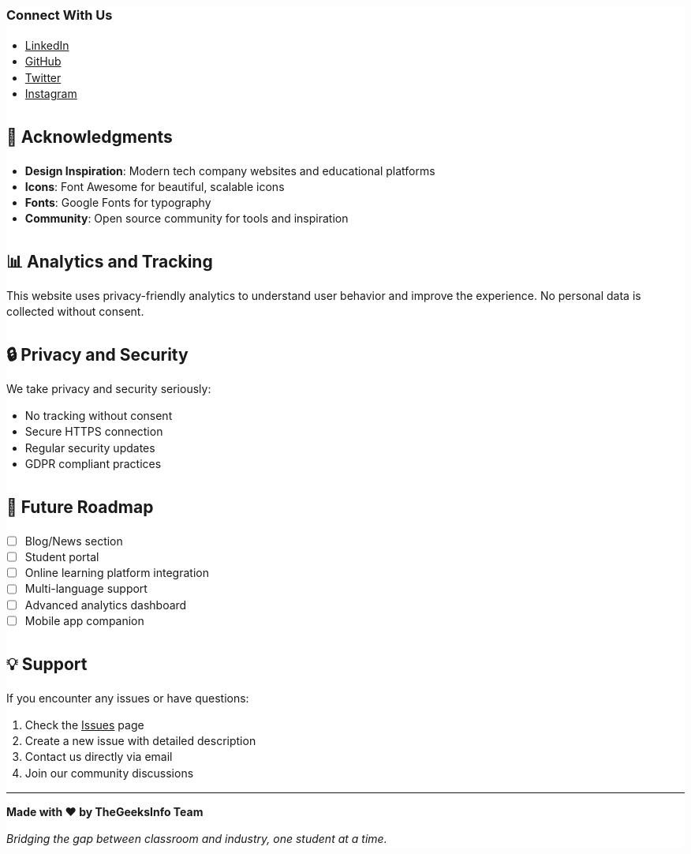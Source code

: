 ### Connect With Us

- [LinkedIn](https://linkedin.com/company/thegeeksinfo)
- [GitHub](https://github.com/geekyyouthsinfo)
- [Twitter](https://twitter.com/thegeeksinfo)
- [Instagram](https://instagram.com/thegeeksinfo)

## 🙏 Acknowledgments

- **Design Inspiration**: Modern tech company websites and educational platforms
- **Icons**: Font Awesome for beautiful, scalable icons
- **Fonts**: Google Fonts for typography
- **Community**: Open source community for tools and inspiration

## 📊 Analytics and Tracking

This website uses privacy-friendly analytics to understand user behavior and improve the experience. No personal data is collected without consent.

## 🔒 Privacy and Security

We take privacy and security seriously:
- No tracking without consent
- Secure HTTPS connection
- Regular security updates
- GDPR compliant practices

## 🚀 Future Roadmap

- [ ] Blog/News section
- [ ] Student portal
- [ ] Online learning platform integration
- [ ] Multi-language support
- [ ] Advanced analytics dashboard
- [ ] Mobile app companion

## 💡 Support

If you encounter any issues or have questions:

1. Check the [Issues](https://github.com/geekyyouthsinfo/geekyyouthsinfo.github.io/issues) page
2. Create a new issue with detailed description
3. Contact us directly via email
4. Join our community discussions

---

**Made with ❤️ by TheGeeksInfo Team**

*Bridging the gap between classroom and industry, one student at a time.*